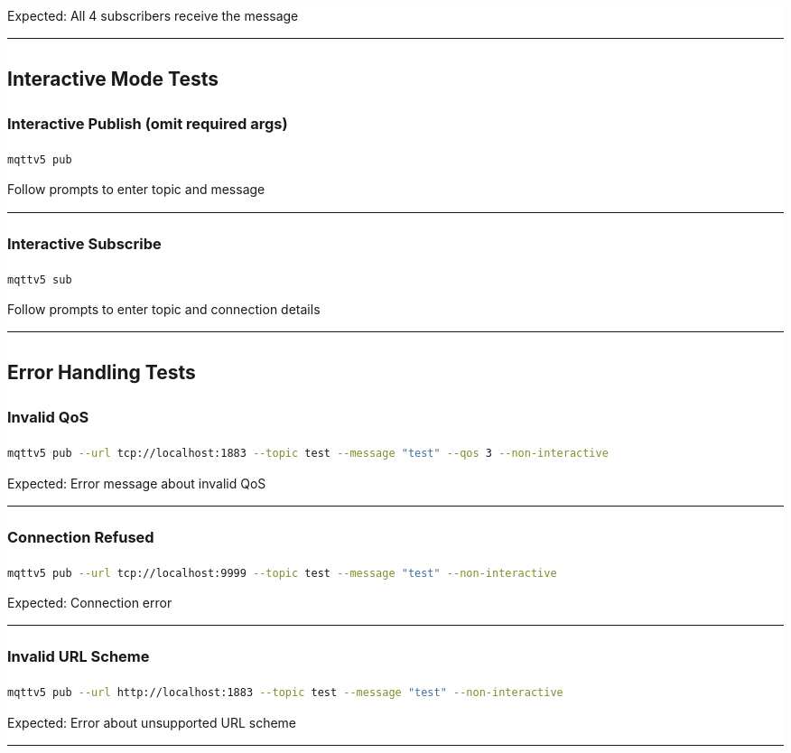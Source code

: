 Expected: All 4 subscribers receive the message

---

## Interactive Mode Tests

### Interactive Publish (omit required args)

```bash
mqttv5 pub
```

Follow prompts to enter topic and message

---

### Interactive Subscribe

```bash
mqttv5 sub
```

Follow prompts to enter topic and connection details

---

## Error Handling Tests

### Invalid QoS

```bash
mqttv5 pub --url tcp://localhost:1883 --topic test --message "test" --qos 3 --non-interactive
```

Expected: Error message about invalid QoS

---

### Connection Refused

```bash
mqttv5 pub --url tcp://localhost:9999 --topic test --message "test" --non-interactive
```

Expected: Connection error

---

### Invalid URL Scheme

```bash
mqttv5 pub --url http://localhost:1883 --topic test --message "test" --non-interactive
```

Expected: Error about unsupported URL scheme

---
